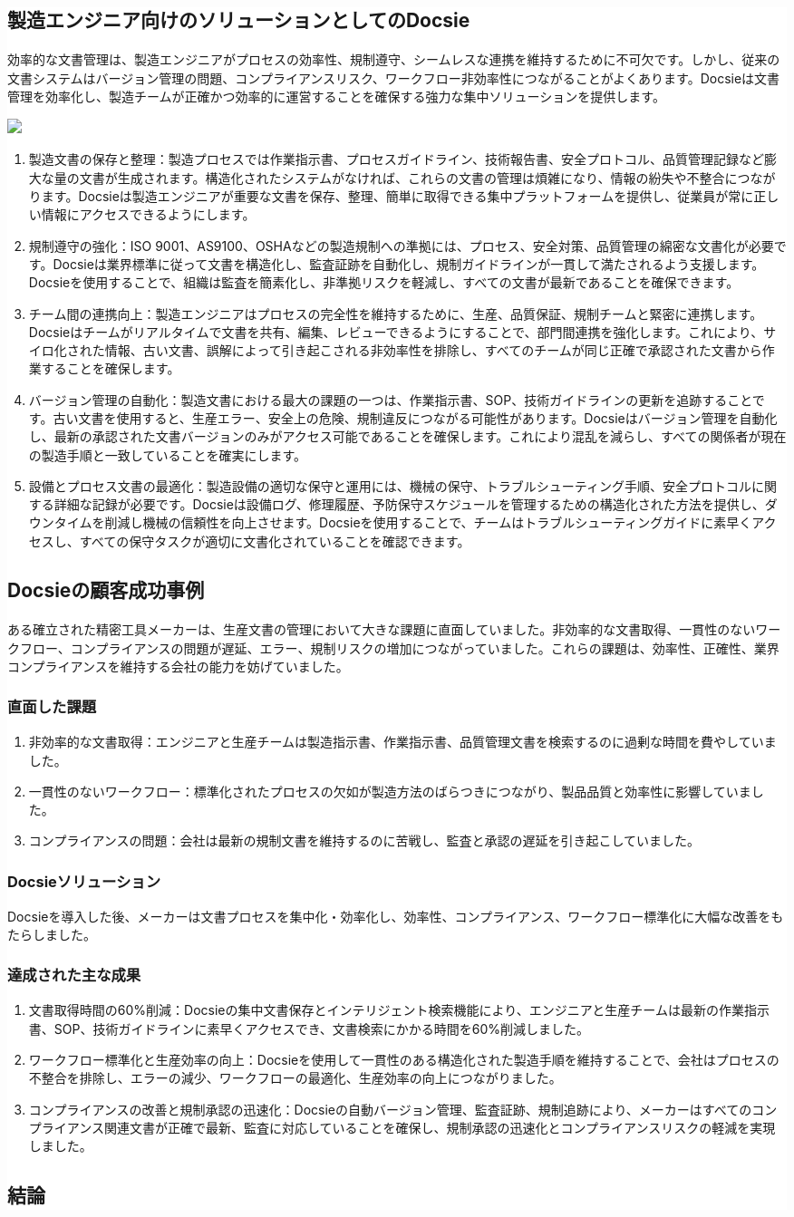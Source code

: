 ## 製造エンジニア向けのソリューションとしてのDocsie

効率的な文書管理は、製造エンジニアがプロセスの効率性、規制遵守、シームレスな連携を維持するために不可欠です。しかし、従来の文書システムはバージョン管理の問題、コンプライアンスリスク、ワークフロー非効率性につながることがよくあります。Docsieは文書管理を効率化し、製造チームが正確かつ効率的に運営することを確保する強力な集中ソリューションを提供します。

![](https://cdn.docsie.io/workspace_PxAvC1Uenuc7ad6H3/doc_wn84Jkoc6hIMTO2eE/file_yHp3KLw1EpMOrUIwh/image_54cac92c-de8b-107b-e71a-3052e502f044.jpg)

1. 製造文書の保存と整理：製造プロセスでは作業指示書、プロセスガイドライン、技術報告書、安全プロトコル、品質管理記録など膨大な量の文書が生成されます。構造化されたシステムがなければ、これらの文書の管理は煩雑になり、情報の紛失や不整合につながります。Docsieは製造エンジニアが重要な文書を保存、整理、簡単に取得できる集中プラットフォームを提供し、従業員が常に正しい情報にアクセスできるようにします。

2. 規制遵守の強化：ISO 9001、AS9100、OSHAなどの製造規制への準拠には、プロセス、安全対策、品質管理の綿密な文書化が必要です。Docsieは業界標準に従って文書を構造化し、監査証跡を自動化し、規制ガイドラインが一貫して満たされるよう支援します。Docsieを使用することで、組織は監査を簡素化し、非準拠リスクを軽減し、すべての文書が最新であることを確保できます。

3. チーム間の連携向上：製造エンジニアはプロセスの完全性を維持するために、生産、品質保証、規制チームと緊密に連携します。Docsieはチームがリアルタイムで文書を共有、編集、レビューできるようにすることで、部門間連携を強化します。これにより、サイロ化された情報、古い文書、誤解によって引き起こされる非効率性を排除し、すべてのチームが同じ正確で承認された文書から作業することを確保します。

4. バージョン管理の自動化：製造文書における最大の課題の一つは、作業指示書、SOP、技術ガイドラインの更新を追跡することです。古い文書を使用すると、生産エラー、安全上の危険、規制違反につながる可能性があります。Docsieはバージョン管理を自動化し、最新の承認された文書バージョンのみがアクセス可能であることを確保します。これにより混乱を減らし、すべての関係者が現在の製造手順と一致していることを確実にします。

5. 設備とプロセス文書の最適化：製造設備の適切な保守と運用には、機械の保守、トラブルシューティング手順、安全プロトコルに関する詳細な記録が必要です。Docsieは設備ログ、修理履歴、予防保守スケジュールを管理するための構造化された方法を提供し、ダウンタイムを削減し機械の信頼性を向上させます。Docsieを使用することで、チームはトラブルシューティングガイドに素早くアクセスし、すべての保守タスクが適切に文書化されていることを確認できます。

## Docsieの顧客成功事例

ある確立された精密工具メーカーは、生産文書の管理において大きな課題に直面していました。非効率的な文書取得、一貫性のないワークフロー、コンプライアンスの問題が遅延、エラー、規制リスクの増加につながっていました。これらの課題は、効率性、正確性、業界コンプライアンスを維持する会社の能力を妨げていました。

### 直面した課題

1. 非効率的な文書取得：エンジニアと生産チームは製造指示書、作業指示書、品質管理文書を検索するのに過剰な時間を費やしていました。

2. 一貫性のないワークフロー：標準化されたプロセスの欠如が製造方法のばらつきにつながり、製品品質と効率性に影響していました。

3. コンプライアンスの問題：会社は最新の規制文書を維持するのに苦戦し、監査と承認の遅延を引き起こしていました。

### Docsieソリューション

Docsieを導入した後、メーカーは文書プロセスを集中化・効率化し、効率性、コンプライアンス、ワークフロー標準化に大幅な改善をもたらしました。

### 達成された主な成果

1. 文書取得時間の60%削減：Docsieの集中文書保存とインテリジェント検索機能により、エンジニアと生産チームは最新の作業指示書、SOP、技術ガイドラインに素早くアクセスでき、文書検索にかかる時間を60%削減しました。

2. ワークフロー標準化と生産効率の向上：Docsieを使用して一貫性のある構造化された製造手順を維持することで、会社はプロセスの不整合を排除し、エラーの減少、ワークフローの最適化、生産効率の向上につながりました。

3. コンプライアンスの改善と規制承認の迅速化：Docsieの自動バージョン管理、監査証跡、規制追跡により、メーカーはすべてのコンプライアンス関連文書が正確で最新、監査に対応していることを確保し、規制承認の迅速化とコンプライアンスリスクの軽減を実現しました。

## 結論
